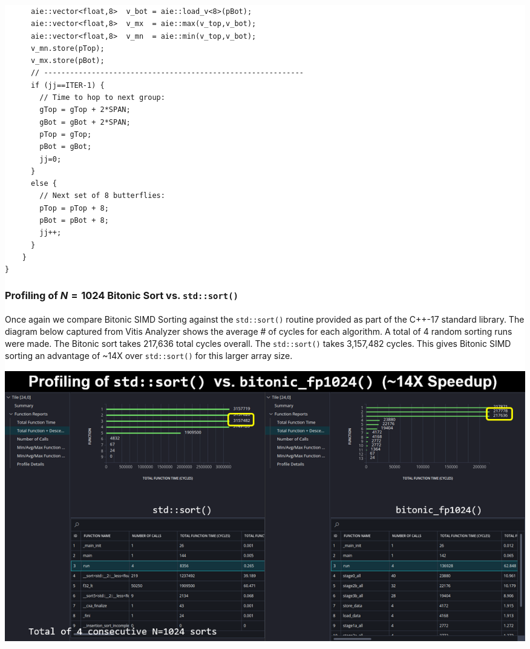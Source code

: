 ```
      aie::vector<float,8>  v_bot = aie::load_v<8>(pBot);
      aie::vector<float,8>  v_mx  = aie::max(v_top,v_bot);
      aie::vector<float,8>  v_mn  = aie::min(v_top,v_bot);
      v_mn.store(pTop);
      v_mx.store(pBot);
      // ------------------------------------------------------------
      if (jj==ITER-1) {
        // Time to hop to next group:
        gTop = gTop + 2*SPAN;
        gBot = gBot + 2*SPAN;
        pTop = gTop;
        pBot = gBot;
        jj=0;
      }
      else {
        // Next set of 8 butterflies:
        pTop = pTop + 8;
        pBot = pBot + 8;
        jj++;
      }
    }
}
```

### Profiling of $N=1024$ Bitonic Sort vs. `std::sort()`

Once again we compare Bitonic SIMD Sorting against the `std::sort()` routine provided as part of the C++-17 standard library. The diagram below captured from Vitis Analyzer shows the average # of cycles for each algorithm. A total of 4 random sorting runs were made. The Bitonic sort takes 217,636 total cycles overall. The `std::sort()` takes 3,157,482 cycles. This gives Bitonic SIMD sorting an advantage of ~14X over `std::sort()` for this larger array size. 

![figure](images/bitonic-sort-n1024-profiling.png)

